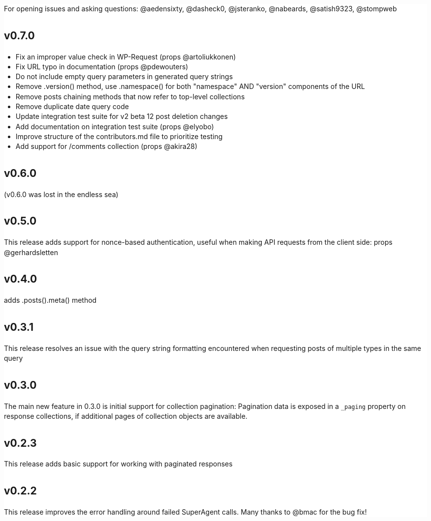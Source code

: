For opening issues and asking questions: @aedensixty, @dasheck0, @jsteranko, @nabeards, @satish9323, @stompweb

## v0.7.0

- Fix an improper value check in WP-Request (props @artoliukkonen)
- Fix URL typo in documentation (props @pdewouters)
- Do not include empty query parameters in generated query strings
- Remove .version() method, use .namespace() for both "namespace" AND
  "version" components of the URL
- Remove posts chaining methods that now refer to top-level collections
- Remove duplicate date query code
- Update integration test suite for v2 beta 12 post deletion changes
- Add documentation on integration test suite (props @elyobo)
- Improve structure of the contributors.md file to prioritize testing
- Add support for /comments collection (props @akira28)

## v0.6.0

(v0.6.0 was lost in the endless sea)

## v0.5.0

This release adds support for nonce-based authentication, useful when making API requests from the client side: props @gerhardsletten

## v0.4.0

adds .posts().meta() method

## v0.3.1

This release resolves an issue with the query string formatting encountered
when requesting posts of multiple types in the same query

## v0.3.0

The main new feature in 0.3.0 is initial support for collection pagination: Pagination data is exposed in a `_paging` property on response collections, if additional pages of collection objects are available.

## v0.2.3

This release adds basic support for working with paginated responses

## v0.2.2

This release improves the error handling around failed SuperAgent calls.
Many thanks to @bmac for the bug fix!
